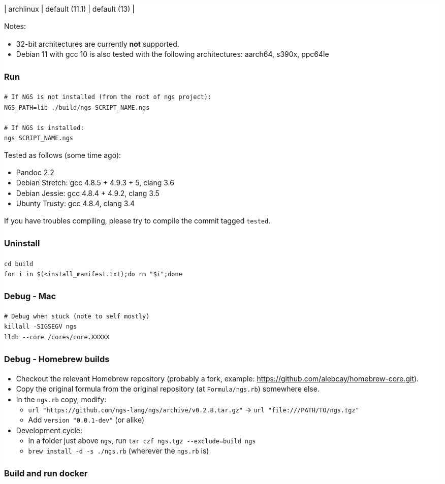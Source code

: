| archlinux     | default (11.1)           | default (13)  |

Notes:

* 32-bit architectures are currently **not** supported.
* Debian 11 with gcc 10 is also tested with the following architectures: aarch64, s390x, ppc64le

### Run

	# If NGS is not installed (from the root of ngs project):
	NGS_PATH=lib ./build/ngs SCRIPT_NAME.ngs

	# If NGS is installed:
	ngs SCRIPT_NAME.ngs

Tested as follows (some time ago):

* Pandoc 2.2
* Debian Stretch: gcc 4.8.5 + 4.9.3 + 5, clang 3.6
* Debian Jessie: gcc 4.8.4 + 4.9.2, clang 3.5
* Ubunty Trusty: gcc 4.8.4, clang 3.4

If you have troubles compiling, please try to compile the commit tagged `tested`.

### Uninstall

	cd build
	for i in $(<install_manifest.txt);do rm "$i";done

### Debug - Mac

	# Debug when stuck (note to self mostly)
	killall -SIGSEGV ngs
	lldb --core /cores/core.XXXXX

### Debug - Homebrew builds

* Checkout the relevant Homebrew repository (probably a fork, example: https://github.com/alebcay/homebrew-core.git).
* Copy the original formula from the original repository (at `Formula/ngs.rb`) somewhere else.
* In the `ngs.rb` copy, modify:
	* `url "https://github.com/ngs-lang/ngs/archive/v0.2.8.tar.gz"` -> `url "file:///PATH/TO/ngs.tgz"`
	* Add `version "0.0.1-dev"` (or alike)
* Development cycle:
	* In a folder just above `ngs`, run `tar czf ngs.tgz --exclude=build ngs`
	* `brew install -d -s ./ngs.rb` (wherever the `ngs.rb` is)

### Build and run docker
